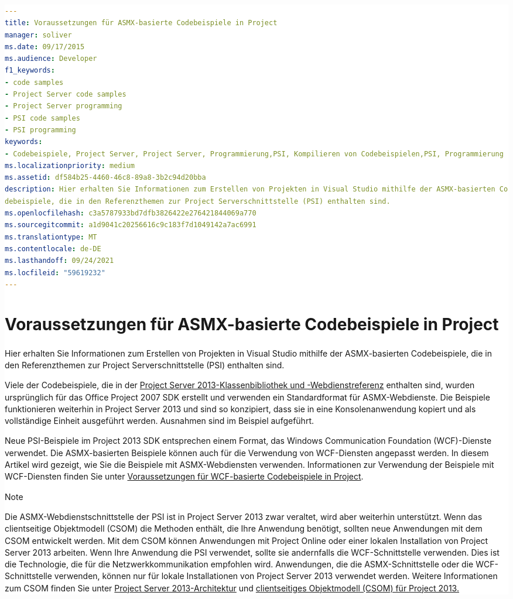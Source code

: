 ```yaml
---
title: Voraussetzungen für ASMX-basierte Codebeispiele in Project
manager: soliver
ms.date: 09/17/2015
ms.audience: Developer
f1_keywords:
- code samples
- Project Server code samples
- Project Server programming
- PSI code samples
- PSI programming
keywords:
- Codebeispiele, Project Server, Project Server, Programmierung,PSI, Kompilieren von Codebeispielen,PSI, Programmierung
ms.localizationpriority: medium
ms.assetid: df584b25-4460-46c8-89a8-3b2c94d20bba
description: Hier erhalten Sie Informationen zum Erstellen von Projekten in Visual Studio mithilfe der ASMX-basierten Codebeispiele, die in den Referenzthemen zur Project Serverschnittstelle (PSI) enthalten sind.
ms.openlocfilehash: c3a5787933bd7dfb3826422e276421844069a770
ms.sourcegitcommit: a1d9041c20256616c9c183f7d1049142a7ac6991
ms.translationtype: MT
ms.contentlocale: de-DE
ms.lasthandoff: 09/24/2021
ms.locfileid: "59619232"
---
```

# <a name="prerequisites-for-asmx-based-code-samples-in-project"></a>Voraussetzungen für ASMX-basierte Codebeispiele in Project

Hier erhalten Sie Informationen zum Erstellen von Projekten in Visual Studio mithilfe der ASMX-basierten Codebeispiele, die in den Referenzthemen zur Project Serverschnittstelle (PSI) enthalten sind.
  
Viele der Codebeispiele, die in der [Project Server 2013-Klassenbibliothek und -Webdienstreferenz](https://msdn.microsoft.com/library/ef1830e0-3c9a-4f98-aa0a-5556c298e7d1%28Office.15%29.aspx) enthalten sind, wurden ursprünglich für das Office Project 2007 SDK erstellt und verwenden ein Standardformat für ASMX-Webdienste. Die Beispiele funktionieren weiterhin in Project Server 2013 und sind so konzipiert, dass sie in eine Konsolenanwendung kopiert und als vollständige Einheit ausgeführt werden. Ausnahmen sind im Beispiel aufgeführt. 
  
Neue PSI-Beispiele im Project 2013 SDK entsprechen einem Format, das Windows Communication Foundation (WCF)-Dienste verwendet. Die ASMX-basierten Beispiele können auch für die Verwendung von WCF-Diensten angepasst werden. In diesem Artikel wird gezeigt, wie Sie die Beispiele mit ASMX-Webdiensten verwenden. Informationen zur Verwendung der Beispiele mit WCF-Diensten finden Sie unter [Voraussetzungen für WCF-basierte Codebeispiele in Project](prerequisites-for-wcf-based-code-samples-in-project.md).
  
> [!NOTE]
> Die ASMX-Webdienstschnittstelle der PSI ist in Project Server 2013 zwar veraltet, wird aber weiterhin unterstützt. Wenn das clientseitige Objektmodell (CSOM) die Methoden enthält, die Ihre Anwendung benötigt, sollten neue Anwendungen mit dem CSOM entwickelt werden. Mit dem CSOM können Anwendungen mit Project Online oder einer lokalen Installation von Project Server 2013 arbeiten. Wenn Ihre Anwendung die PSI verwendet, sollte sie andernfalls die WCF-Schnittstelle verwenden. Dies ist die Technologie, die für die Netzwerkkommunikation empfohlen wird. Anwendungen, die die ASMX-Schnittstelle oder die WCF-Schnittstelle verwenden, können nur für lokale Installationen von Project Server 2013 verwendet werden. Weitere Informationen zum CSOM finden Sie unter [Project Server 2013-Architektur](project-server-2013-architecture.md) und [clientseitiges Objektmodell (CSOM) für Project 2013.](client-side-object-model-csom-for-project-2013.md) 
  